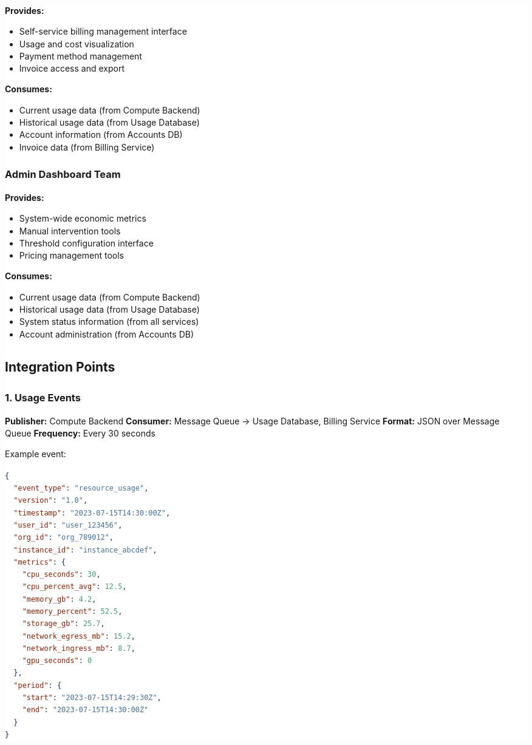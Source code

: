 **Provides:**
- Self-service billing management interface
- Usage and cost visualization
- Payment method management
- Invoice access and export

**Consumes:**
- Current usage data (from Compute Backend)
- Historical usage data (from Usage Database)
- Account information (from Accounts DB)
- Invoice data (from Billing Service)

### Admin Dashboard Team

**Provides:**
- System-wide economic metrics
- Manual intervention tools
- Threshold configuration interface
- Pricing management tools

**Consumes:**
- Current usage data (from Compute Backend)
- Historical usage data (from Usage Database)
- System status information (from all services)
- Account administration (from Accounts DB)

## Integration Points

### 1. Usage Events

**Publisher:** Compute Backend
**Consumer:** Message Queue → Usage Database, Billing Service
**Format:** JSON over Message Queue
**Frequency:** Every 30 seconds

Example event:
```json
{
  "event_type": "resource_usage",
  "version": "1.0",
  "timestamp": "2023-07-15T14:30:00Z",
  "user_id": "user_123456",
  "org_id": "org_789012",
  "instance_id": "instance_abcdef",
  "metrics": {
    "cpu_seconds": 30,
    "cpu_percent_avg": 12.5,
    "memory_gb": 4.2,
    "memory_percent": 52.5,
    "storage_gb": 25.7,
    "network_egress_mb": 15.2,
    "network_ingress_mb": 8.7,
    "gpu_seconds": 0
  },
  "period": {
    "start": "2023-07-15T14:29:30Z",
    "end": "2023-07-15T14:30:00Z"
  }
}
```
